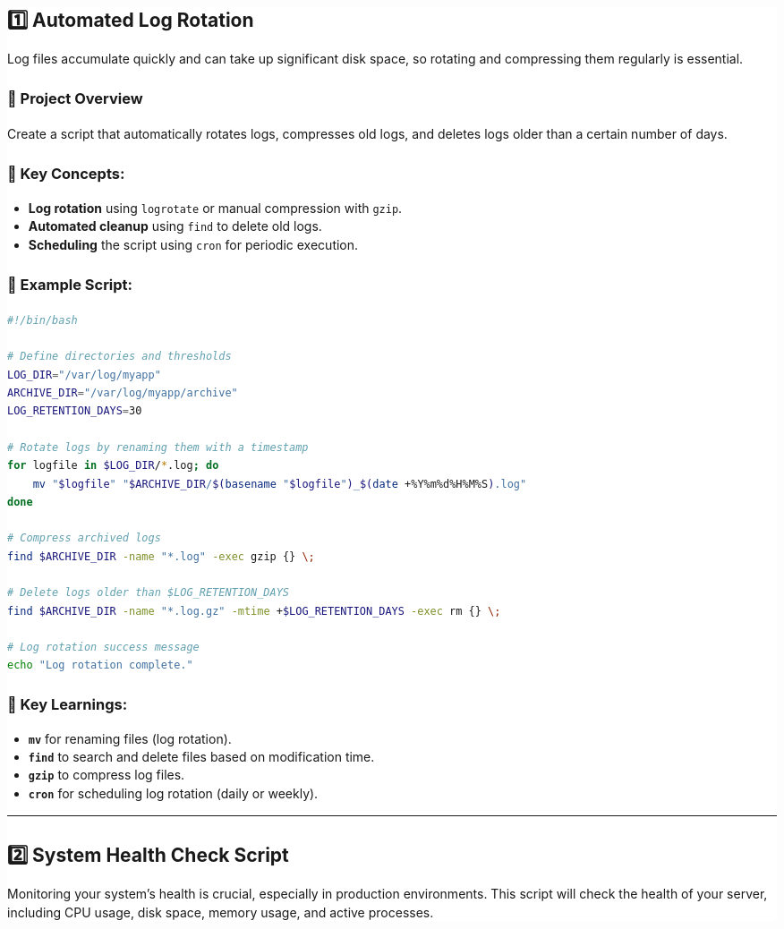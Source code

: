 ## **1️⃣ Automated Log Rotation**

Log files accumulate quickly and can take up significant disk space, so rotating and compressing them regularly is essential.

### **📝 Project Overview**
Create a script that automatically rotates logs, compresses old logs, and deletes logs older than a certain number of days.

### **🔹 Key Concepts:**
- **Log rotation** using `logrotate` or manual compression with `gzip`.
- **Automated cleanup** using `find` to delete old logs.
- **Scheduling** the script using `cron` for periodic execution.

### **🔹 Example Script:**

```bash
#!/bin/bash

# Define directories and thresholds
LOG_DIR="/var/log/myapp"
ARCHIVE_DIR="/var/log/myapp/archive"
LOG_RETENTION_DAYS=30

# Rotate logs by renaming them with a timestamp
for logfile in $LOG_DIR/*.log; do
    mv "$logfile" "$ARCHIVE_DIR/$(basename "$logfile")_$(date +%Y%m%d%H%M%S).log"
done

# Compress archived logs
find $ARCHIVE_DIR -name "*.log" -exec gzip {} \;

# Delete logs older than $LOG_RETENTION_DAYS
find $ARCHIVE_DIR -name "*.log.gz" -mtime +$LOG_RETENTION_DAYS -exec rm {} \;

# Log rotation success message
echo "Log rotation complete."
```

### **🔹 Key Learnings:**
- **`mv`** for renaming files (log rotation).
- **`find`** to search and delete files based on modification time.
- **`gzip`** to compress log files.
- **`cron`** for scheduling log rotation (daily or weekly).

---

## **2️⃣ System Health Check Script**

Monitoring your system’s health is crucial, especially in production environments. This script will check the health of your server, including CPU usage, disk space, memory usage, and active processes.

